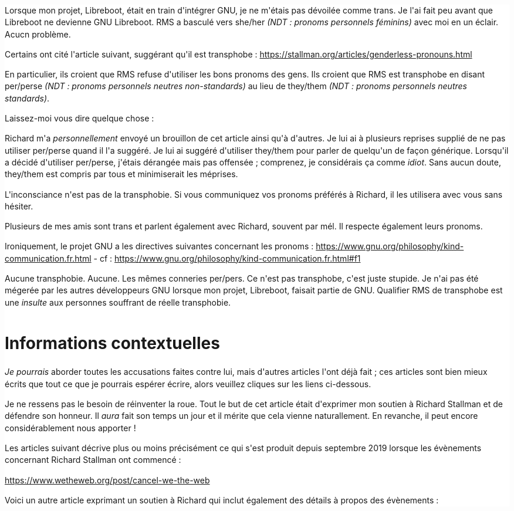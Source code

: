Lorsque mon projet, Libreboot, était en train d'intégrer GNU, je ne m'étais pas
dévoilée comme trans. Je l'ai fait peu avant que Libreboot ne devienne GNU
Libreboot. RMS a basculé vers she/her *(NDT : pronoms personnels féminins)*
avec moi en un éclair. Acucn problème.

Certains ont cité l'article suivant, suggérant qu'il est transphobe :
<https://stallman.org/articles/genderless-pronouns.html>

En particulier, ils croient que RMS refuse d'utiliser les bons pronoms des
gens. Ils croient que RMS est transphobe en disant per/perse
*(NDT : pronoms personnels neutres non-standards)* au lieu de they/them
*(NDT : pronoms personnels neutres standards)*.

Laissez-moi vous dire quelque chose :

Richard m'a *personnellement* envoyé un brouillon de cet article ainsi qu'à
d'autres. Je lui ai à plusieurs reprises supplié de ne pas utiliser per/perse
quand il l'a suggéré. Je lui ai suggéré d'utiliser they/them pour parler de
quelqu'un de façon générique. Lorsqu'il a décidé d'utiliser per/perse, j'étais
dérangée mais pas offensée ; comprenez, je considérais ça comme *idiot*.
Sans aucun doute, they/them est compris par tous et minimiserait les méprises.

L'inconsciance n'est pas de la transphobie. Si vous communiquez vos pronoms
préférés à Richard, il les utilisera avec vous sans hésiter.

Plusieurs de mes amis sont trans et parlent également avec Richard, souvent par
mél. Il respecte également leurs pronoms.

Ironiquement, le projet GNU a les directives suivantes concernant les pronoms :
<https://www.gnu.org/philosophy/kind-communication.fr.html> - cf :
<https://www.gnu.org/philosophy/kind-communication.fr.html#f1>

Aucune transphobie. Aucune. Les mêmes conneries per/pers. Ce n'est pas
transphobe, c'est juste stupide. Je n'ai pas été mégerée par les autres
développeurs GNU lorsque mon projet, Libreboot, faisait partie de GNU.
Qualifier RMS de transphobe est une *insulte* aux personnes souffrant de réelle
transphobie.

Informations contextuelles
==========================

*Je pourrais* aborder toutes les accusations faites contre lui, mais d'autres
articles l'ont déjà fait ; ces articles sont bien mieux écrits que tout ce que
je pourrais espérer écrire, alors veuillez cliques sur les liens ci-dessous.

Je ne ressens pas le besoin de réinventer la roue. Tout le but de cet article
était d'exprimer mon soutien à Richard Stallman et de défendre son honneur. Il
*aura* fait son temps un jour et il mérite que cela vienne naturallement. En
revanche, il peut encore considérablement nous apporter !

Les articles suivant décrive plus ou moins précisément ce qui s'est produit
depuis septembre 2019 lorsque les évènements concernant Richard Stallman ont
commencé :

<https://www.wetheweb.org/post/cancel-we-the-web>

Voici un autre article exprimant un soutien à Richard qui inclut également des
détails à propos des évènements :
